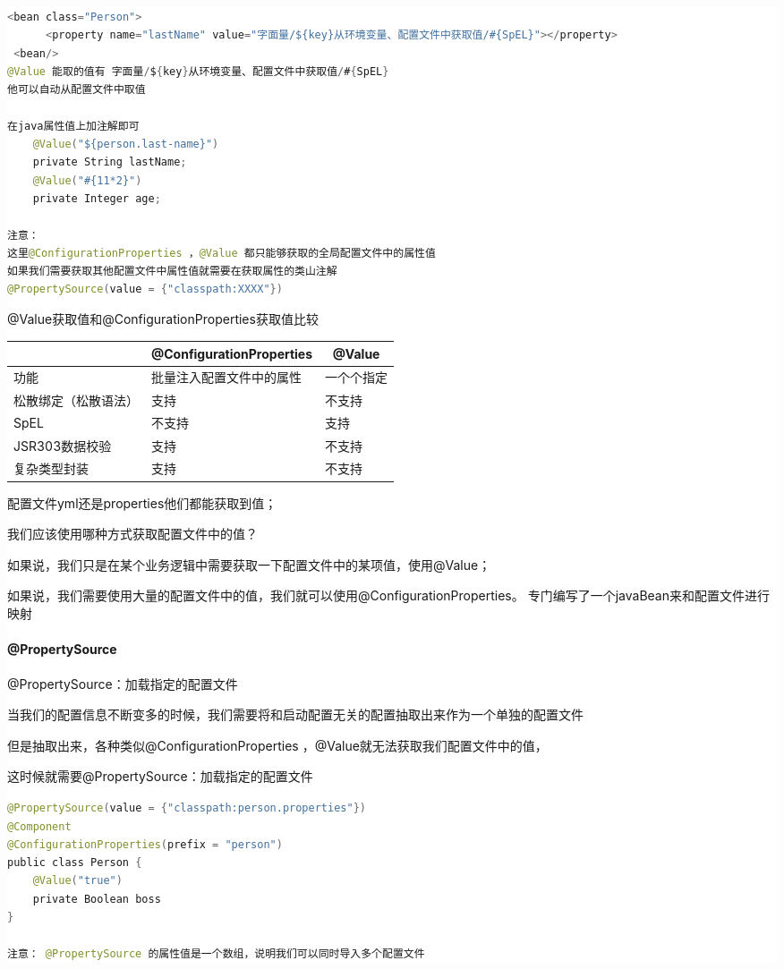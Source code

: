```java
<bean class="Person">
      <property name="lastName" value="字面量/${key}从环境变量、配置文件中获取值/#{SpEL}"></property>
 <bean/>
@Value 能取的值有 字面量/${key}从环境变量、配置文件中获取值/#{SpEL}
他可以自动从配置文件中取值

在java属性值上加注解即可
    @Value("${person.last‐name}")
    private String lastName;
    @Value("#{11*2}")
    private Integer age;

注意： 
这里@ConfigurationProperties ，@Value 都只能够获取的全局配置文件中的属性值
如果我们需要获取其他配置文件中属性值就需要在获取属性的类山注解
@PropertySource(value = {"classpath:XXXX"})
```

@Value获取值和@ConfigurationProperties获取值比较

|                      | @ConfigurationProperties | @Value     |
| -------------------- | ------------------------ | ---------- |
| 功能                 | 批量注入配置文件中的属性 | 一个个指定 |
| 松散绑定（松散语法） | 支持                     | 不支持     |
| SpEL                 | 不支持                   | 支持       |
| JSR303数据校验       | 支持                     | 不支持     |
| 复杂类型封装         | 支持                     | 不支持     |

配置文件yml还是properties他们都能获取到值；

我们应该使用哪种方式获取配置文件中的值？

如果说，我们只是在某个业务逻辑中需要获取一下配置文件中的某项值，使用@Value；

如果说，我们需要使用大量的配置文件中的值，我们就可以使用@ConfigurationProperties。 专门编写了一个javaBean来和配置文件进行映射

#### @PropertySource

@PropertySource：加载指定的配置文件

当我们的配置信息不断变多的时候，我们需要将和启动配置无关的配置抽取出来作为一个单独的配置文件

但是抽取出来，各种类似@ConfigurationProperties ，@Value就无法获取我们配置文件中的值，

这时候就需要@PropertySource：加载指定的配置文件

```java
@PropertySource(value = {"classpath:person.properties"})
@Component
@ConfigurationProperties(prefix = "person")
public class Person {
    @Value("true")
    private Boolean boss
}

注意： @PropertySource 的属性值是一个数组，说明我们可以同时导入多个配置文件
```
